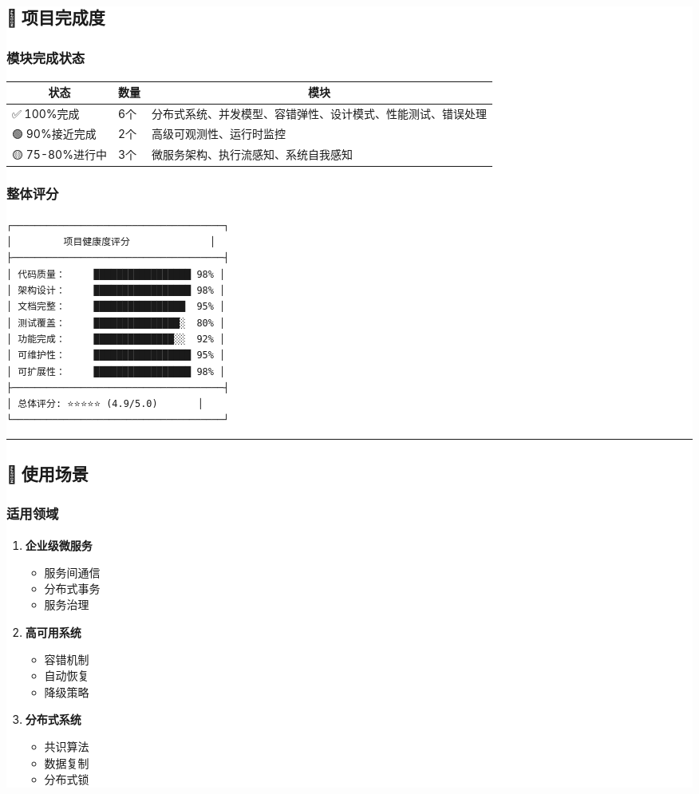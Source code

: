 
## 🎯 项目完成度

### 模块完成状态

| 状态 | 数量 | 模块 |
|------|------|------|
| ✅ 100%完成 | 6个 | 分布式系统、并发模型、容错弹性、设计模式、性能测试、错误处理 |
| 🟢 90%接近完成 | 2个 | 高级可观测性、运行时监控 |
| 🟡 75-80%进行中 | 3个 | 微服务架构、执行流感知、系统自我感知 |

### 整体评分

```text
┌─────────────────────────────────────┐
│         项目健康度评分              │
├─────────────────────────────────────┤
│ 代码质量：     █████████████████ 98% │
│ 架构设计：     █████████████████ 98% │
│ 文档完整：     ████████████████  95% │
│ 测试覆盖：     ███████████████░  80% │
│ 功能完成：     ██████████████░░  92% │
│ 可维护性：     █████████████████ 95% │
│ 可扩展性：     █████████████████ 98% │
├─────────────────────────────────────┤
│ 总体评分: ⭐⭐⭐⭐⭐ (4.9/5.0)       │
└─────────────────────────────────────┘
```

---

## 🚀 使用场景

### 适用领域

1. **企业级微服务**
   - 服务间通信
   - 分布式事务
   - 服务治理

2. **高可用系统**
   - 容错机制
   - 自动恢复
   - 降级策略

3. **分布式系统**
   - 共识算法
   - 数据复制
   - 分布式锁
